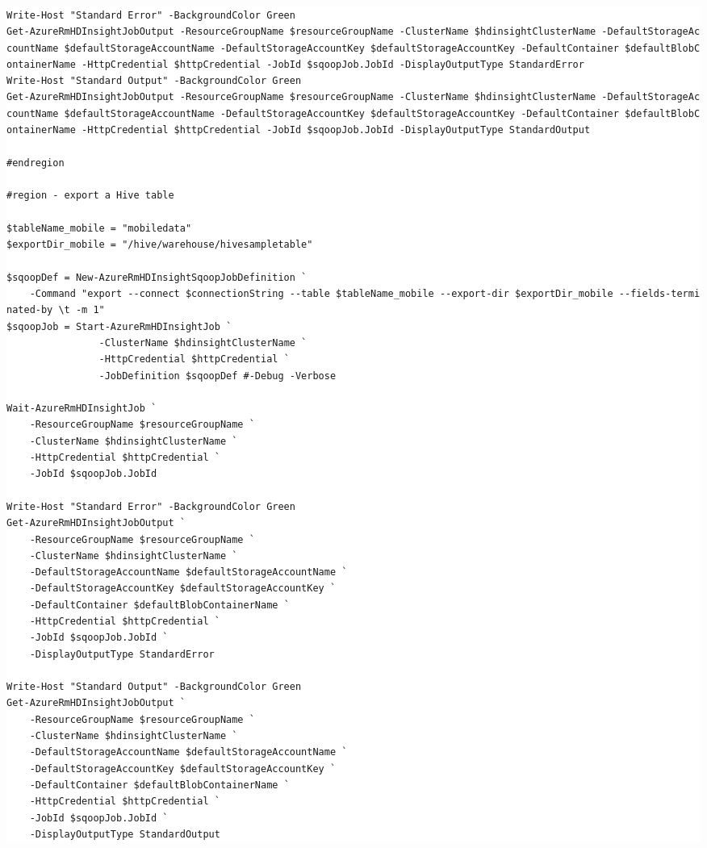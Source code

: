 	
	Write-Host "Standard Error" -BackgroundColor Green
	Get-AzureRmHDInsightJobOutput -ResourceGroupName $resourceGroupName -ClusterName $hdinsightClusterName -DefaultStorageAccountName $defaultStorageAccountName -DefaultStorageAccountKey $defaultStorageAccountKey -DefaultContainer $defaultBlobContainerName -HttpCredential $httpCredential -JobId $sqoopJob.JobId -DisplayOutputType StandardError
	Write-Host "Standard Output" -BackgroundColor Green
	Get-AzureRmHDInsightJobOutput -ResourceGroupName $resourceGroupName -ClusterName $hdinsightClusterName -DefaultStorageAccountName $defaultStorageAccountName -DefaultStorageAccountKey $defaultStorageAccountKey -DefaultContainer $defaultBlobContainerName -HttpCredential $httpCredential -JobId $sqoopJob.JobId -DisplayOutputType StandardOutput
	
	#endregion
	
	#region - export a Hive table
	
	$tableName_mobile = "mobiledata"
	$exportDir_mobile = "/hive/warehouse/hivesampletable"
	
	$sqoopDef = New-AzureRmHDInsightSqoopJobDefinition `
		-Command "export --connect $connectionString --table $tableName_mobile --export-dir $exportDir_mobile --fields-terminated-by \t -m 1"
	$sqoopJob = Start-AzureRmHDInsightJob `
					-ClusterName $hdinsightClusterName `
					-HttpCredential $httpCredential `
					-JobDefinition $sqoopDef #-Debug -Verbose
	
	Wait-AzureRmHDInsightJob `
		-ResourceGroupName $resourceGroupName `
		-ClusterName $hdinsightClusterName `
		-HttpCredential $httpCredential `
		-JobId $sqoopJob.JobId
	
	Write-Host "Standard Error" -BackgroundColor Green
	Get-AzureRmHDInsightJobOutput `
		-ResourceGroupName $resourceGroupName `
		-ClusterName $hdinsightClusterName `
		-DefaultStorageAccountName $defaultStorageAccountName `
		-DefaultStorageAccountKey $defaultStorageAccountKey `
		-DefaultContainer $defaultBlobContainerName `
		-HttpCredential $httpCredential `
		-JobId $sqoopJob.JobId `
		-DisplayOutputType StandardError
	
	Write-Host "Standard Output" -BackgroundColor Green
	Get-AzureRmHDInsightJobOutput `
		-ResourceGroupName $resourceGroupName `
		-ClusterName $hdinsightClusterName `
		-DefaultStorageAccountName $defaultStorageAccountName `
		-DefaultStorageAccountKey $defaultStorageAccountKey `
		-DefaultContainer $defaultBlobContainerName `
		-HttpCredential $httpCredential `
		-JobId $sqoopJob.JobId `
		-DisplayOutputType StandardOutput
	